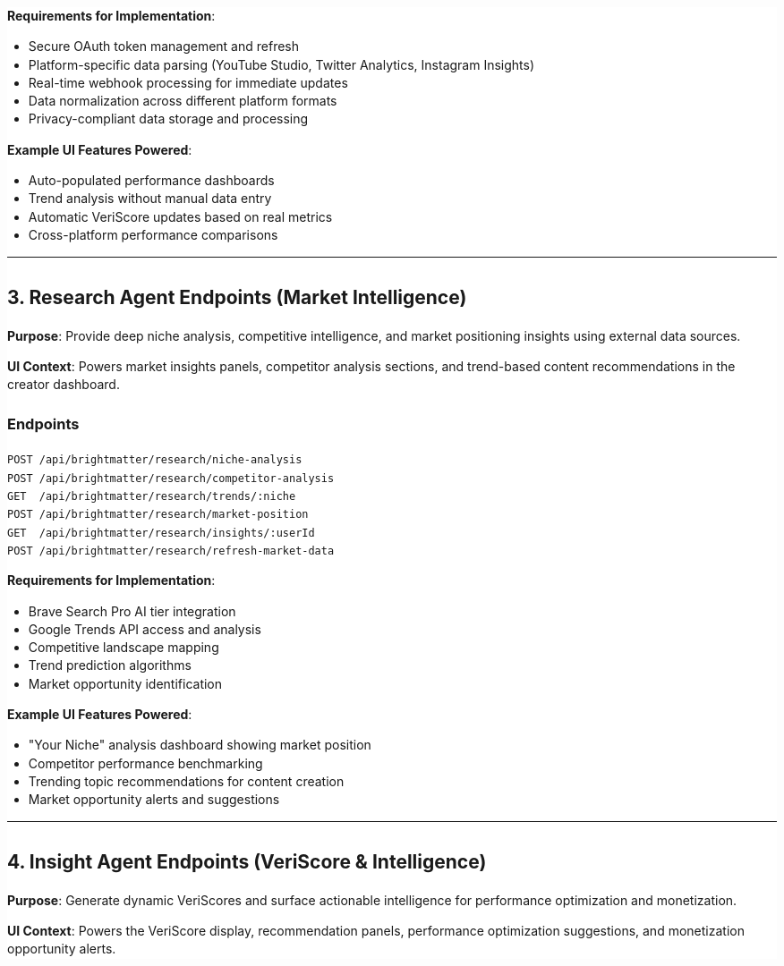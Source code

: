 **Requirements for Implementation**:
- Secure OAuth token management and refresh
- Platform-specific data parsing (YouTube Studio, Twitter Analytics, Instagram Insights)
- Real-time webhook processing for immediate updates
- Data normalization across different platform formats
- Privacy-compliant data storage and processing

**Example UI Features Powered**:
- Auto-populated performance dashboards
- Trend analysis without manual data entry
- Automatic VeriScore updates based on real metrics
- Cross-platform performance comparisons

---

## 3. Research Agent Endpoints (Market Intelligence)

**Purpose**: Provide deep niche analysis, competitive intelligence, and market positioning insights using external data sources.

**UI Context**: Powers market insights panels, competitor analysis sections, and trend-based content recommendations in the creator dashboard.

### Endpoints
```
POST /api/brightmatter/research/niche-analysis
POST /api/brightmatter/research/competitor-analysis
GET  /api/brightmatter/research/trends/:niche
POST /api/brightmatter/research/market-position
GET  /api/brightmatter/research/insights/:userId
POST /api/brightmatter/research/refresh-market-data
```

**Requirements for Implementation**:
- Brave Search Pro AI tier integration
- Google Trends API access and analysis
- Competitive landscape mapping
- Trend prediction algorithms
- Market opportunity identification

**Example UI Features Powered**:
- "Your Niche" analysis dashboard showing market position
- Competitor performance benchmarking
- Trending topic recommendations for content creation
- Market opportunity alerts and suggestions

---

## 4. Insight Agent Endpoints (VeriScore & Intelligence)

**Purpose**: Generate dynamic VeriScores and surface actionable intelligence for performance optimization and monetization.

**UI Context**: Powers the VeriScore display, recommendation panels, performance optimization suggestions, and monetization opportunity alerts.
